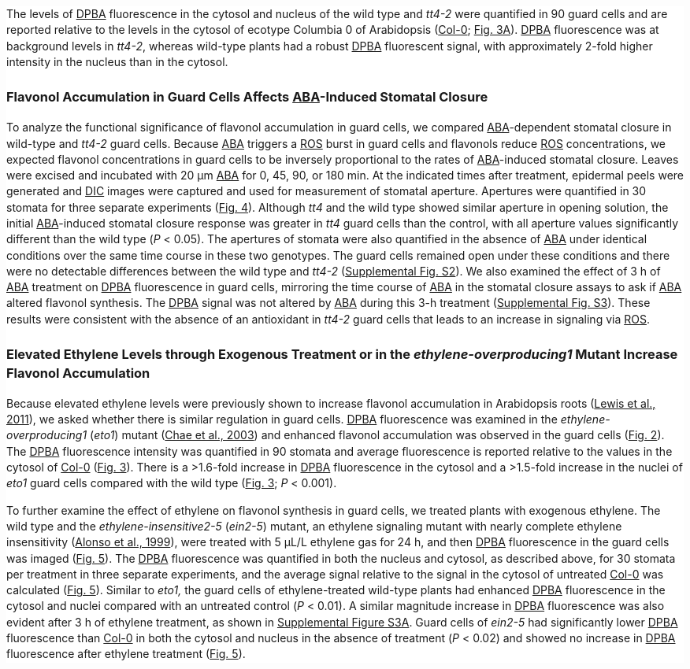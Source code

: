 The levels of [DPBA](#def4) fluorescence in the cytosol and nucleus of the wild type and _tt4-2_ were quantified in 90 guard cells and are reported relative to the levels in the cytosol of ecotype Columbia 0 of Arabidopsis ([Col-0](#def8); [Fig. 3A](#fig3)). [DPBA](#def4) fluorescence was at background levels in _tt4-2_, whereas wild-type plants had a robust [DPBA](#def4) fluorescent signal, with approximately 2-fold higher intensity in the nucleus than in the cytosol.

### Flavonol Accumulation in Guard Cells Affects [ABA](#def1)\-Induced Stomatal Closure

To analyze the functional significance of flavonol accumulation in guard cells, we compared [ABA](#def1)\-dependent stomatal closure in wild-type and _tt4-2_ guard cells. Because [ABA](#def1) triggers a [ROS](#def2) burst in guard cells and flavonols reduce [ROS](#def2) concentrations, we expected flavonol concentrations in guard cells to be inversely proportional to the rates of [ABA](#def1)\-induced stomatal closure. Leaves were excised and incubated with 20 μm [ABA](#def1) for 0, 45, 90, or 180 min. At the indicated times after treatment, epidermal peels were generated and [DIC](#def6) images were captured and used for measurement of stomatal aperture. Apertures were quantified in 30 stomata for three separate experiments ([Fig. 4](#fig4)). Although _tt4_ and the wild type showed similar aperture in opening solution, the initial [ABA](#def1)\-induced stomatal closure response was greater in _tt4_ guard cells than the control, with all aperture values significantly different than the wild type (_P_ < 0.05). The apertures of stomata were also quantified in the absence of [ABA](#def1) under identical conditions over the same time course in these two genotypes. The guard cells remained open under these conditions and there were no detectable differences between the wild type and _tt4-2_ ([Supplemental Fig. S2](http://www.plantphysiol.org/cgi/content/full/pp.113.233528/DC1)). We also examined the effect of 3 h of [ABA](#def1) treatment on [DPBA](#def4) fluorescence in guard cells, mirroring the time course of [ABA](#def1) in the stomatal closure assays to ask if [ABA](#def1) altered flavonol synthesis. The [DPBA](#def4) signal was not altered by [ABA](#def1) during this 3-h treatment ([Supplemental Fig. S3](http://www.plantphysiol.org/cgi/content/full/pp.113.233528/DC1)). These results were consistent with the absence of an antioxidant in _tt4-2_ guard cells that leads to an increase in signaling via [ROS](#def2).

### Elevated Ethylene Levels through Exogenous Treatment or in the _ethylene-overproducing1_ Mutant Increase Flavonol Accumulation

Because elevated ethylene levels were previously shown to increase flavonol accumulation in Arabidopsis roots ([Lewis et al., 2011](#bib30)), we asked whether there is similar regulation in guard cells. [DPBA](#def4) fluorescence was examined in the _ethylene-overproducing1_ (_eto1_) mutant ([Chae et al., 2003](#bib9)) and enhanced flavonol accumulation was observed in the guard cells ([Fig. 2](#fig2)). The [DPBA](#def4) fluorescence intensity was quantified in 90 stomata and average fluorescence is reported relative to the values in the cytosol of [Col-0](#def8) ([Fig. 3](#fig3)). There is a >1.6-fold increase in [DPBA](#def4) fluorescence in the cytosol and a >1.5-fold increase in the nuclei of _eto1_ guard cells compared with the wild type ([Fig. 3](#fig3); _P_ < 0.001).

To further examine the effect of ethylene on flavonol synthesis in guard cells, we treated plants with exogenous ethylene. The wild type and the _ethylene-insensitive2-5_ (_ein2-5_) mutant, an ethylene signaling mutant with nearly complete ethylene insensitivity ([Alonso et al., 1999](#bib2)), were treated with 5 μL/L ethylene gas for 24 h, and then [DPBA](#def4) fluorescence in the guard cells was imaged ([Fig. 5](#fig5)). The [DPBA](#def4) fluorescence was quantified in both the nucleus and cytosol, as described above, for 30 stomata per treatment in three separate experiments, and the average signal relative to the signal in the cytosol of untreated [Col-0](#def8) was calculated ([Fig. 5](#fig5)). Similar to _eto1,_ the guard cells of ethylene-treated wild-type plants had enhanced [DPBA](#def4) fluorescence in the cytosol and nuclei compared with an untreated control (_P_ < 0.01). A similar magnitude increase in [DPBA](#def4) fluorescence was also evident after 3 h of ethylene treatment, as shown in [Supplemental Figure S3A](http://www.plantphysiol.org/cgi/content/full/pp.113.233528/DC1). Guard cells of _ein2-5_ had significantly lower [DPBA](#def4) fluorescence than [Col-0](#def8) in both the cytosol and nucleus in the absence of treatment (_P_ < 0.02) and showed no increase in [DPBA](#def4) fluorescence after ethylene treatment ([Fig. 5](#fig5)).
